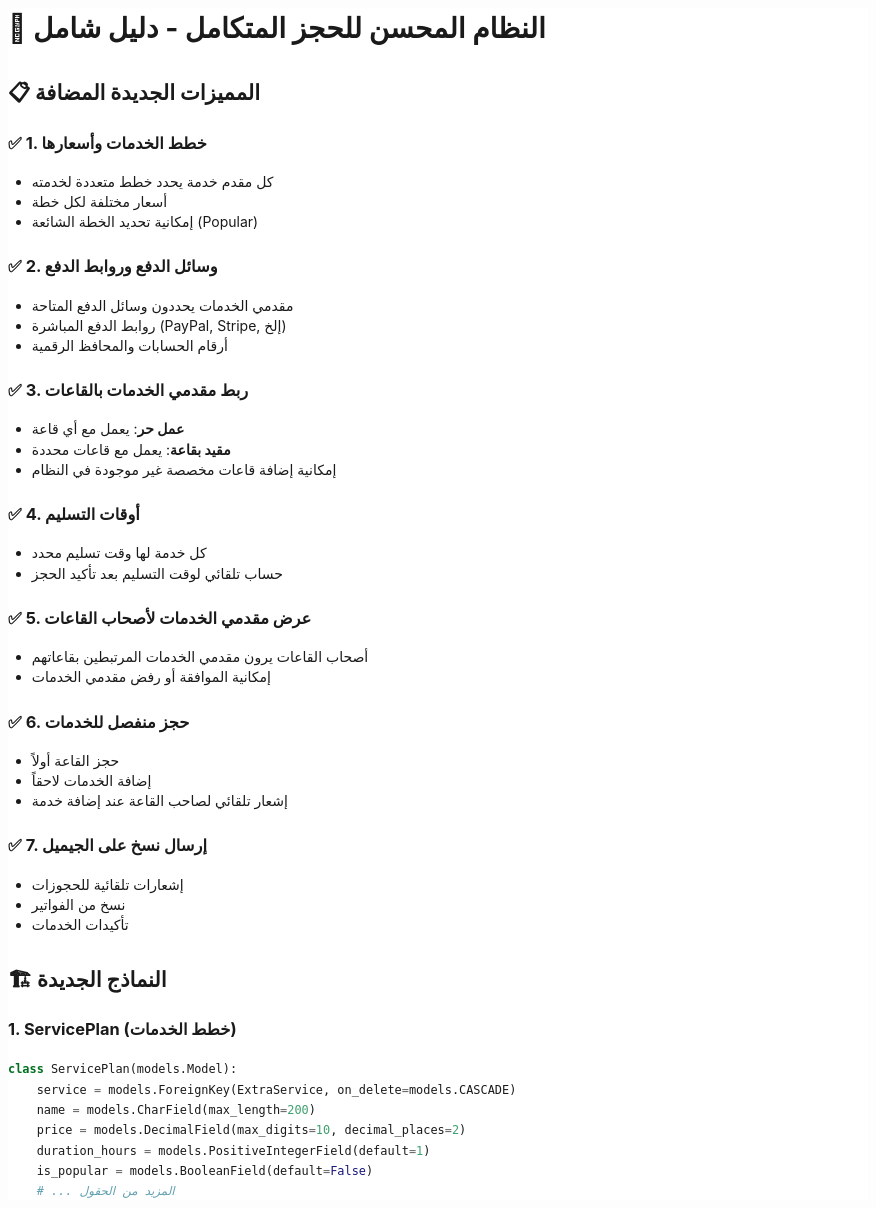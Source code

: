 # 🎉 النظام المحسن للحجز المتكامل - دليل شامل

## 📋 المميزات الجديدة المضافة

### ✅ 1. خطط الخدمات وأسعارها
- كل مقدم خدمة يحدد خطط متعددة لخدمته
- أسعار مختلفة لكل خطة
- إمكانية تحديد الخطة الشائعة (Popular)

### ✅ 2. وسائل الدفع وروابط الدفع
- مقدمي الخدمات يحددون وسائل الدفع المتاحة
- روابط الدفع المباشرة (PayPal, Stripe, إلخ)
- أرقام الحسابات والمحافظ الرقمية

### ✅ 3. ربط مقدمي الخدمات بالقاعات
- **عمل حر**: يعمل مع أي قاعة
- **مقيد بقاعة**: يعمل مع قاعات محددة
- إمكانية إضافة قاعات مخصصة غير موجودة في النظام

### ✅ 4. أوقات التسليم
- كل خدمة لها وقت تسليم محدد
- حساب تلقائي لوقت التسليم بعد تأكيد الحجز

### ✅ 5. عرض مقدمي الخدمات لأصحاب القاعات
- أصحاب القاعات يرون مقدمي الخدمات المرتبطين بقاعاتهم
- إمكانية الموافقة أو رفض مقدمي الخدمات

### ✅ 6. حجز منفصل للخدمات
- حجز القاعة أولاً
- إضافة الخدمات لاحقاً
- إشعار تلقائي لصاحب القاعة عند إضافة خدمة

### ✅ 7. إرسال نسخ على الجيميل
- إشعارات تلقائية للحجوزات
- نسخ من الفواتير
- تأكيدات الخدمات

## 🏗️ النماذج الجديدة

### 1. ServicePlan (خطط الخدمات)
```python
class ServicePlan(models.Model):
    service = models.ForeignKey(ExtraService, on_delete=models.CASCADE)
    name = models.CharField(max_length=200)
    price = models.DecimalField(max_digits=10, decimal_places=2)
    duration_hours = models.PositiveIntegerField(default=1)
    is_popular = models.BooleanField(default=False)
    # ... المزيد من الحقول
```
